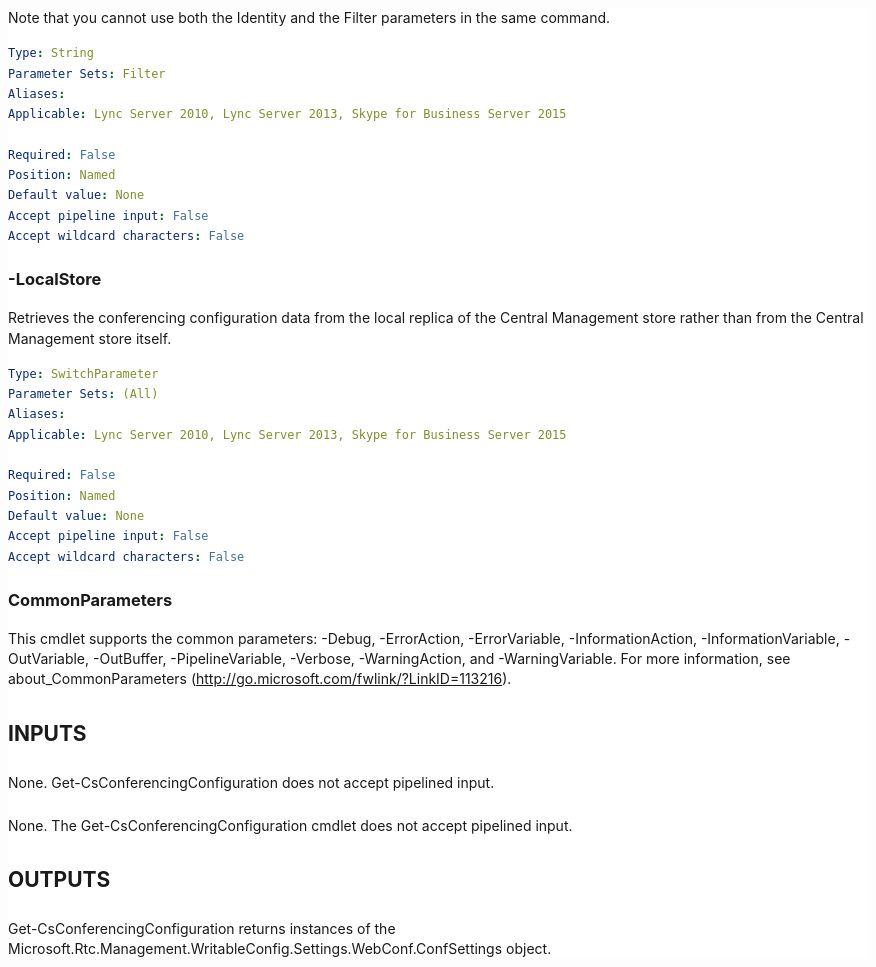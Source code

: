 Note that you cannot use both the Identity and the Filter parameters in the same command.

```yaml
Type: String
Parameter Sets: Filter
Aliases: 
Applicable: Lync Server 2010, Lync Server 2013, Skype for Business Server 2015

Required: False
Position: Named
Default value: None
Accept pipeline input: False
Accept wildcard characters: False
```

### -LocalStore
Retrieves the conferencing configuration data from the local replica of the Central Management store rather than from the Central Management store itself.

```yaml
Type: SwitchParameter
Parameter Sets: (All)
Aliases: 
Applicable: Lync Server 2010, Lync Server 2013, Skype for Business Server 2015

Required: False
Position: Named
Default value: None
Accept pipeline input: False
Accept wildcard characters: False
```

### CommonParameters
This cmdlet supports the common parameters: -Debug, -ErrorAction, -ErrorVariable, -InformationAction, -InformationVariable, -OutVariable, -OutBuffer, -PipelineVariable, -Verbose, -WarningAction, and -WarningVariable. For more information, see about_CommonParameters (http://go.microsoft.com/fwlink/?LinkID=113216).

## INPUTS

###  
None.
Get-CsConferencingConfiguration does not accept pipelined input.

###  
None.
The Get-CsConferencingConfiguration cmdlet does not accept pipelined input.

## OUTPUTS

###  
Get-CsConferencingConfiguration returns instances of the Microsoft.Rtc.Management.WritableConfig.Settings.WebConf.ConfSettings object.
